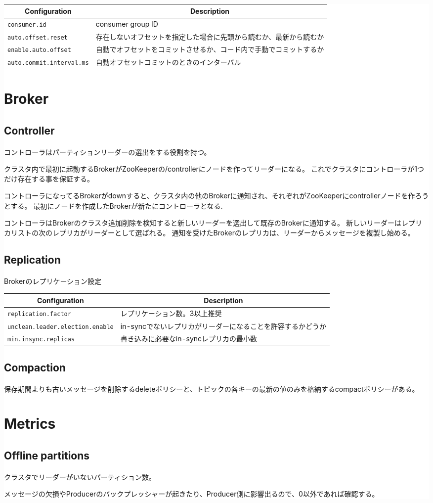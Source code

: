 | Configuration | Description |
| - | - |
| `consumer.id` | consumer group ID |
| `auto.offset.reset` | 存在しないオフセットを指定した場合に先頭から読むか、最新から読むか |
| `enable.auto.offset` | 自動でオフセットをコミットさせるか、コード内で手動でコミットするか |
| `auto.commit.interval.ms` | 自動オフセットコミットのときのインターバル |


# Broker

## Controller

コントローラはパーティションリーダーの選出をする役割を持つ。

クラスタ内で最初に起動するBrokerがZooKeeperの/controllerにノードを作ってリーダーになる。 これでクラスタにコントローラが1つだけ存在する事を保証する。

コントローラになってるBrokerがdownすると、クラスタ内の他のBrokerに通知され、それぞれがZooKeeperにcontrollerノードを作ろうとする。 最初にノードを作成したBrokerが新たにコントローラとなる.

コントローラはBrokerのクラスタ追加削除を検知すると新しいリーダーを選出して既存のBrokerに通知する。 新しいリーダーはレプリカリストの次のレプリカがリーダーとして選ばれる。 通知を受けたBrokerのレプリカは、リーダーからメッセージを複製し始める。

## Replication

Brokerのレプリケーション設定

| Configuration | Description |
| - | - |
| `replication.factor` | レプリケーション数。3以上推奨 |
| `unclean.leader.election.enable` | in-syncでないレプリカがリーダーになることを許容するかどうか |
| `min.insync.replicas` | 書き込みに必要なin-syncレプリカの最小数 |

## Compaction

保存期間よりも古いメッセージを削除するdeleteポリシーと、トピックの各キーの最新の値のみを格納するcompactポリシーがある。

# Metrics

## Offline partitions

クラスタでリーダーがいないパーティション数。

メッセージの欠損やProducerのバックプレッシャーが起きたり、Producer側に影響出るので、0以外であれば確認する。
